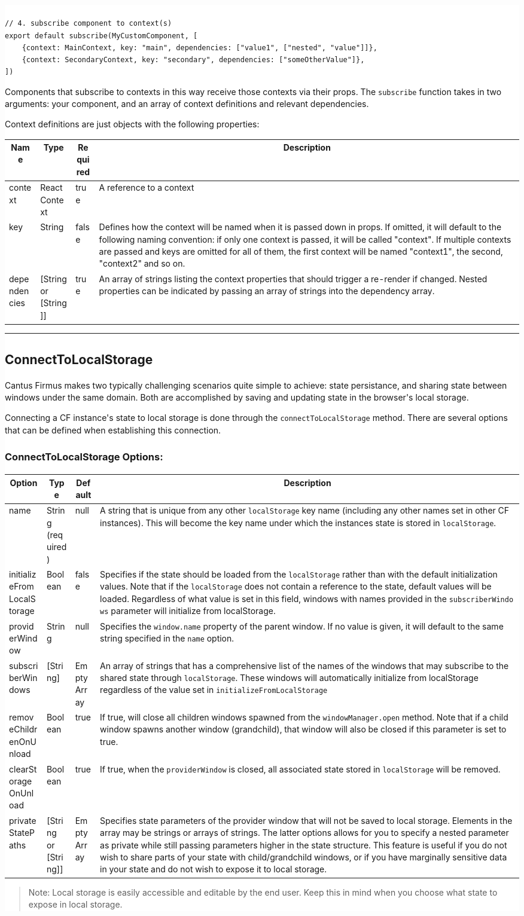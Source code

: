 ```

// 4. subscribe component to context(s)
export default subscribe(MyCustomComponent, [
    {context: MainContext, key: "main", dependencies: ["value1", ["nested", "value"]]},
    {context: SecondaryContext, key: "secondary", dependencies: ["someOtherValue"]},
])
```

Components that subscribe to contexts in this way receive those contexts via their props. The `subscribe` function takes in two arguments: your component, and an array of context definitions and relevant dependencies. 

Context definitions are just objects with the following properties:

| Name | Type | Required | Description |
| --- | --- | --- | --- |
| context | React Context | true | A reference to a context |
| key | String | false | Defines how the context will be named when it is passed down in props. If omitted, it will default to the following naming convention: if only one context is passed, it will be called "context". If multiple contexts are passed and keys are omitted for all of them, the first context will be named "context1", the second, "context2" and so on. |
| dependencies | [String or [String]] | true | An array of strings listing the context properties that should trigger a re-render if changed. Nested properties can be indicated by passing an array of strings into the dependency array. |

___


## ConnectToLocalStorage

Cantus Firmus makes two typically challenging scenarios quite simple to achieve: state persistance, and sharing state between windows under the same domain. Both are accomplished by saving and updating state in the browser's local storage. 

Connecting a CF instance's state to local storage is done through the `connectToLocalStorage` method. There are several options that can be defined when establishing this connection. 

### ConnectToLocalStorage Options:

| Option | Type | Default | Description |
| --- | --- | --- | --- |
| name | String (required) | null | A string that is unique from any other `localStorage` key name (including any other names set in other CF instances). This will become the key name under which the instances state is stored in `localStorage`. | 
| initializeFromLocalStorage | Boolean | false | Specifies if the state should be loaded from the `localStorage` rather than with the default initialization values. Note that if the `localStorage` does not contain a reference to the state, default values will be loaded. Regardless of what value is set in this field, windows with names provided in the `subscriberWindows` parameter will initialize from localStorage. | 
| providerWindow | String | null | Specifies the `window.name` property of the parent window. If no value is given, it will default to the same string specified in the `name` option. | 
| subscriberWindows | [String] | Empty Array | An array of strings that has a comprehensive list of the names of the windows that may subscribe to the shared state through `localStorage`. These windows will automatically initialize from localStorage regardless of the value set in `initializeFromLocalStorage`| 
| removeChildrenOnUnload | Boolean | true | If true, will close all children windows spawned from the `windowManager.open` method. Note that if a child window spawns another window (grandchild), that window will also be closed if this parameter is set to true. |
| clearStorageOnUnload | Boolean | true | If true, when the `providerWindow` is closed, all associated state stored in `localStorage` will be removed. |
| privateStatePaths | [String or [String]] | Empty Array | Specifies state parameters of the provider window that will not be saved to local storage. Elements in the array may be strings or arrays of strings. The latter options allows for you to specify a nested parameter as private while still passing parameters higher in the state structure. This feature is useful if you do not wish to share parts of your state with child/grandchild windows, or if you have marginally sensitive data in your state and do not wish to expose it to local storage. |

> Note: Local storage is easily accessible and editable by the end user. Keep this in mind when you choose what state to expose in local storage. 
